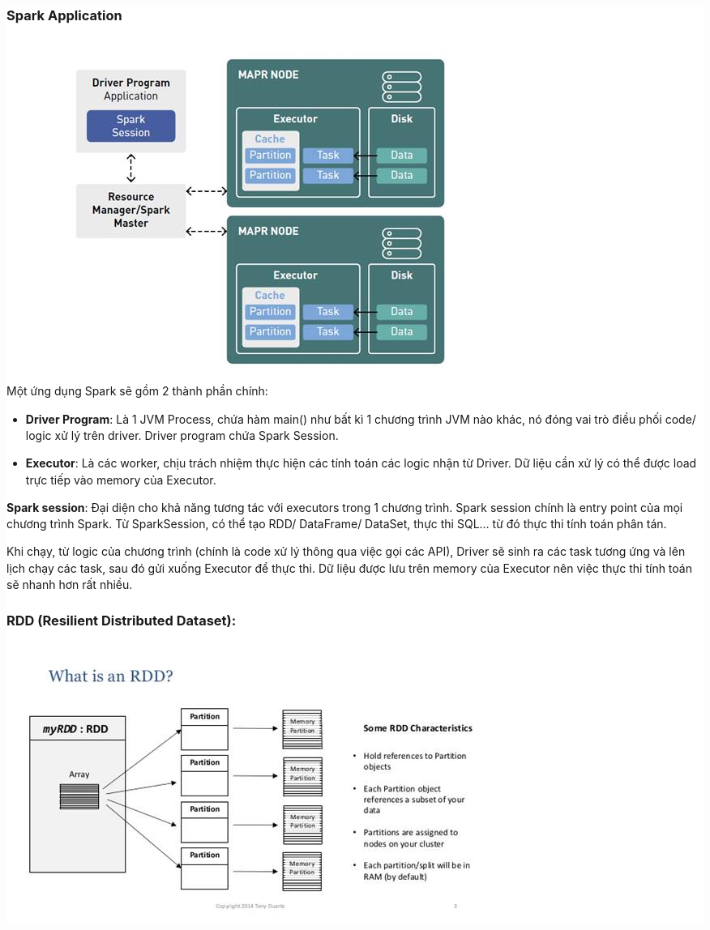### Spark Application

![Apache Spark](../Image/Spark_application.jpg)

Một ứng dụng Spark sẽ gồm 2 thành phần chính:

* **Driver Program**: Là 1 JVM Process, chứa hàm main() như bất kì 1 chương trình JVM nào khác, nó đóng vai trò điều phối code/ logic xử lý trên driver. Driver program chứa Spark Session.

* **Executor**: Là các worker, chịu trách nhiệm thực hiện các tính toán các logic nhận từ Driver. Dữ liệu cần xử lý có thể được load trực tiếp vào memory của Executor.

**Spark session**: Đại diện cho khả năng tương tác với executors trong 1 chương trình. Spark session chính là entry point của mọi chương trình Spark. Từ SparkSession, có thể tạo RDD/ DataFrame/ DataSet, thực thi SQL… từ đó thực thi tính toán phân tán.

Khi chạy, từ logic của chương trình (chính là code xử lý thông qua việc gọi các API), Driver sẽ sinh ra các task tương ứng và lên lịch chạy các task, sau đó gửi xuống Executor để thực thi. Dữ liệu được lưu trên memory của Executor nên việc thực thi tính toán sẽ nhanh hơn rất nhiều.

### RDD (Resilient Distributed Dataset):

![RDD](../Image/Spark_rdd.jpg)
